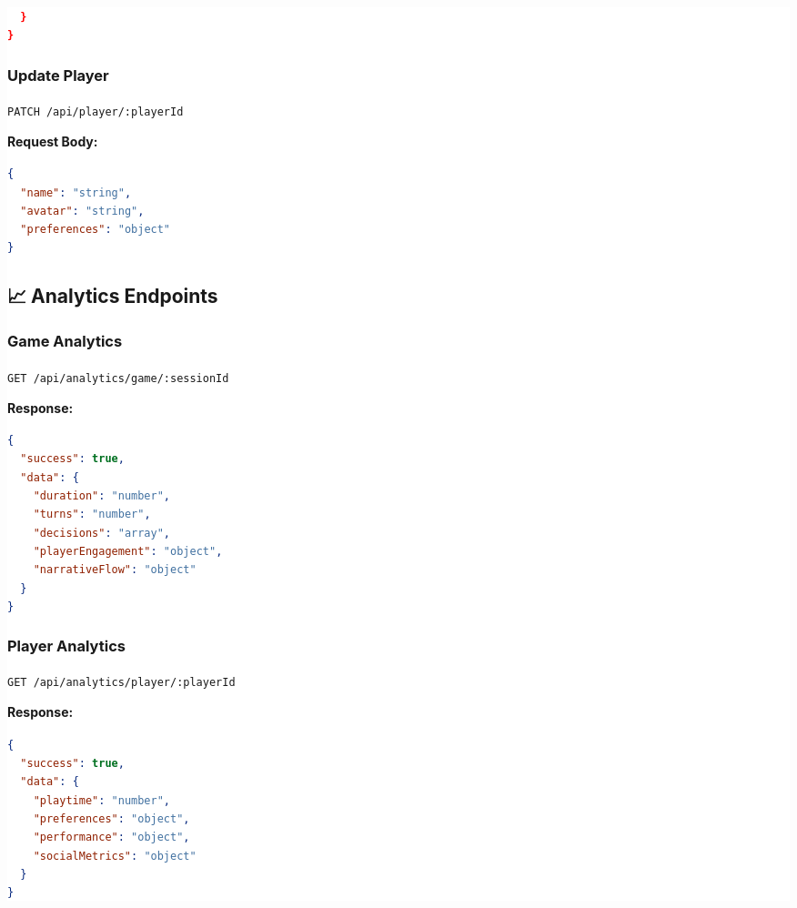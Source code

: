 ```json
  }
}
```

### Update Player

`PATCH /api/player/:playerId`

**Request Body:**

```json
{
  "name": "string",
  "avatar": "string",
  "preferences": "object"
}
```

## 📈 Analytics Endpoints

### Game Analytics

`GET /api/analytics/game/:sessionId`

**Response:**

```json
{
  "success": true,
  "data": {
    "duration": "number",
    "turns": "number",
    "decisions": "array",
    "playerEngagement": "object",
    "narrativeFlow": "object"
  }
}
```

### Player Analytics

`GET /api/analytics/player/:playerId`

**Response:**

```json
{
  "success": true,
  "data": {
    "playtime": "number",
    "preferences": "object",
    "performance": "object",
    "socialMetrics": "object"
  }
}
```
